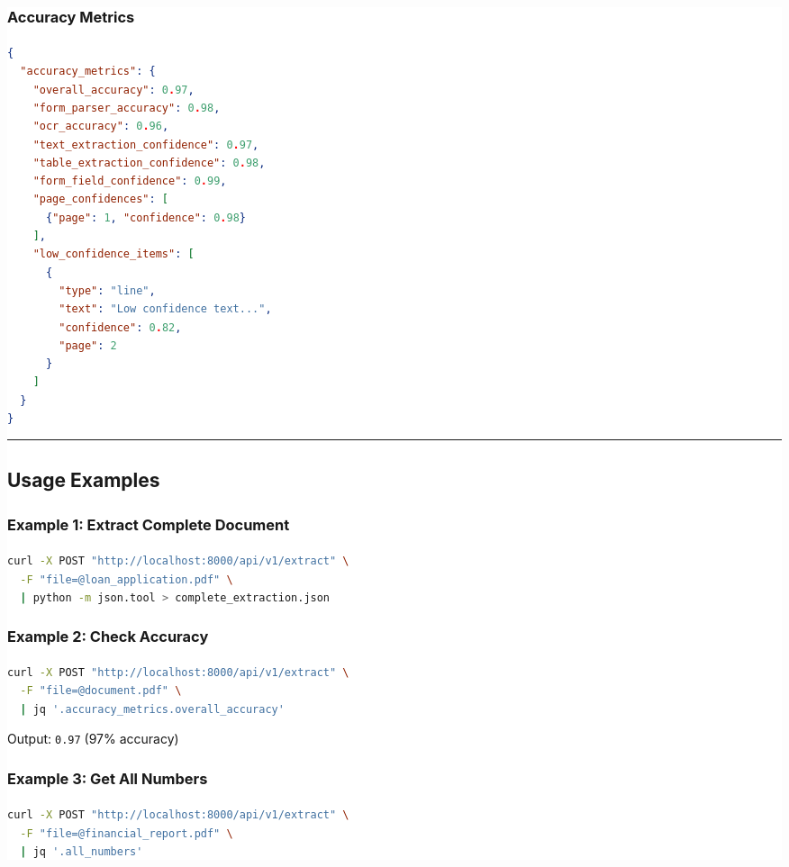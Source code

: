 
### Accuracy Metrics
```json
{
  "accuracy_metrics": {
    "overall_accuracy": 0.97,
    "form_parser_accuracy": 0.98,
    "ocr_accuracy": 0.96,
    "text_extraction_confidence": 0.97,
    "table_extraction_confidence": 0.98,
    "form_field_confidence": 0.99,
    "page_confidences": [
      {"page": 1, "confidence": 0.98}
    ],
    "low_confidence_items": [
      {
        "type": "line",
        "text": "Low confidence text...",
        "confidence": 0.82,
        "page": 2
      }
    ]
  }
}
```

---

## Usage Examples

### Example 1: Extract Complete Document

```bash
curl -X POST "http://localhost:8000/api/v1/extract" \
  -F "file=@loan_application.pdf" \
  | python -m json.tool > complete_extraction.json
```

### Example 2: Check Accuracy

```bash
curl -X POST "http://localhost:8000/api/v1/extract" \
  -F "file=@document.pdf" \
  | jq '.accuracy_metrics.overall_accuracy'
```

Output: `0.97` (97% accuracy)

### Example 3: Get All Numbers

```bash
curl -X POST "http://localhost:8000/api/v1/extract" \
  -F "file=@financial_report.pdf" \
  | jq '.all_numbers'
```
